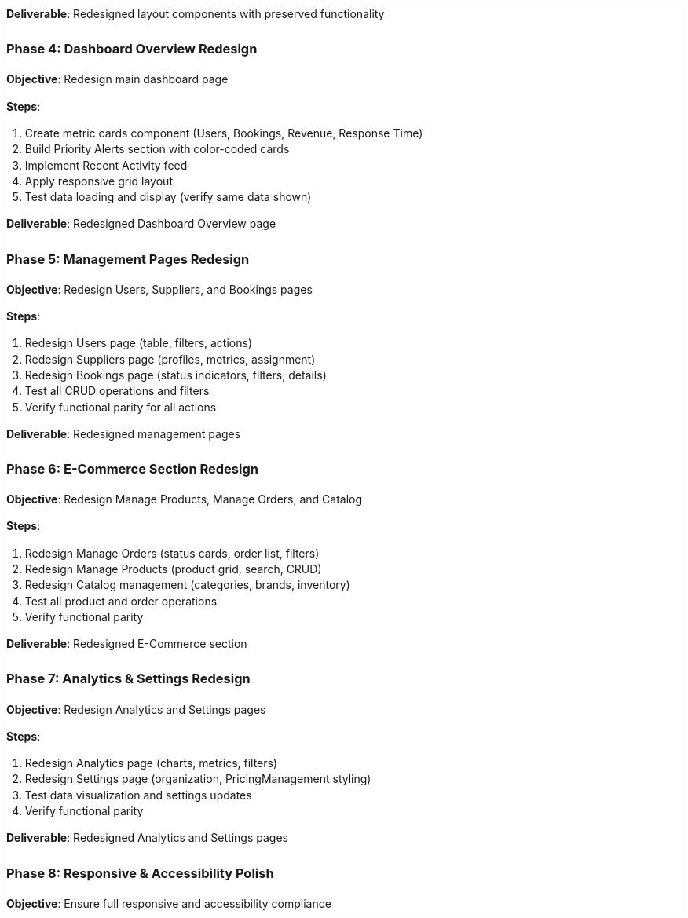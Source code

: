 **Deliverable**: Redesigned layout components with preserved functionality

### Phase 4: Dashboard Overview Redesign

**Objective**: Redesign main dashboard page

**Steps**:
1. Create metric cards component (Users, Bookings, Revenue, Response Time)
2. Build Priority Alerts section with color-coded cards
3. Implement Recent Activity feed
4. Apply responsive grid layout
5. Test data loading and display (verify same data shown)

**Deliverable**: Redesigned Dashboard Overview page

### Phase 5: Management Pages Redesign

**Objective**: Redesign Users, Suppliers, and Bookings pages

**Steps**:
1. Redesign Users page (table, filters, actions)
2. Redesign Suppliers page (profiles, metrics, assignment)
3. Redesign Bookings page (status indicators, filters, details)
4. Test all CRUD operations and filters
5. Verify functional parity for all actions

**Deliverable**: Redesigned management pages

### Phase 6: E-Commerce Section Redesign

**Objective**: Redesign Manage Products, Manage Orders, and Catalog

**Steps**:
1. Redesign Manage Orders (status cards, order list, filters)
2. Redesign Manage Products (product grid, search, CRUD)
3. Redesign Catalog management (categories, brands, inventory)
4. Test all product and order operations
5. Verify functional parity

**Deliverable**: Redesigned E-Commerce section

### Phase 7: Analytics & Settings Redesign

**Objective**: Redesign Analytics and Settings pages

**Steps**:
1. Redesign Analytics page (charts, metrics, filters)
2. Redesign Settings page (organization, PricingManagement styling)
3. Test data visualization and settings updates
4. Verify functional parity

**Deliverable**: Redesigned Analytics and Settings pages

### Phase 8: Responsive & Accessibility Polish

**Objective**: Ensure full responsive and accessibility compliance
